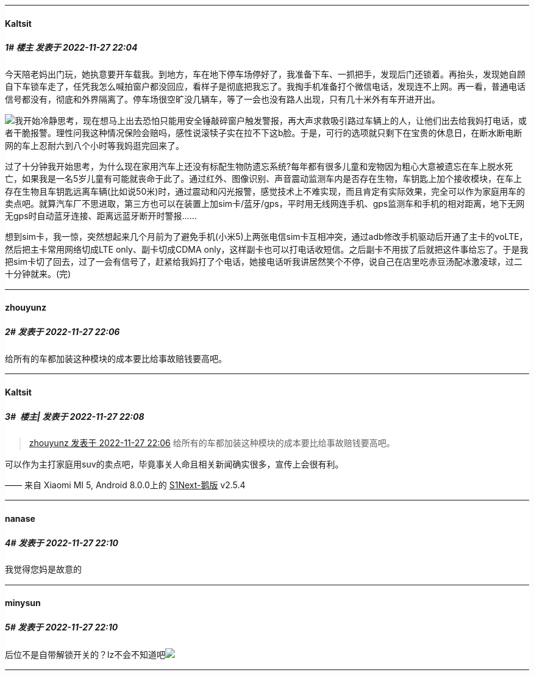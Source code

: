 

*****

####  Kaltsit  
##### 1#       楼主       发表于 2022-11-27 22:04

今天陪老妈出门玩，她执意要开车载我。到地方，车在地下停车场停好了，我准备下车、一抓把手，发现后门还锁着。再抬头，发现她自顾自下车锁车走了，任凭我怎么喊拍窗户都没回应，看样子是彻底把我忘了。我掏手机准备打个微信电话，发现连不上网。再一看，普通电话信号都没有，彻底和外界隔离了。停车场很空旷没几辆车，等了一会也没有路人出现，只有几十米外有车开进开出。

<img src="https://static.saraba1st.com/image/smiley/face2017/068.png" referrerpolicy="no-referrer">我开始冷静思考，现在想马上出去恐怕只能用安全锤敲碎窗户触发警报，再大声求救吸引路过车辆上的人，让他们出去给我妈打电话，或者干脆报警。理性问我这种情况保险会赔吗，感性说滚犊子实在拉不下这b脸。于是，可行的选项就只剩下在宝贵的休息日，在断水断电断网的车上忍耐六到八个小时等我妈逛完回来了。

过了十分钟我开始思考，为什么现在家用汽车上还没有标配生物防遗忘系统?每年都有很多儿童和宠物因为粗心大意被遗忘在车上脱水死亡，如果我是一名5岁儿童有可能就丧命于此了。通过红外、图像识别、声音震动监测车内是否存在生物，车钥匙上加个接收模块，在车上存在生物且车钥匙远离车辆(比如说50米)时，通过震动和闪光报警，感觉技术上不难实现，而且肯定有实际效果，完全可以作为家庭用车的卖点吧。就算汽车厂不思进取，第三方也可以在装置上加sim卡/蓝牙/gps，平时用无线网连手机、gps监测车和手机的相对距离，地下无网无gps时自动蓝牙连接、距离远蓝牙断开时警报……

想到sim卡，我一惊，突然想起来几个月前为了避免手机(小米5)上两张电信sim卡互相冲突，通过adb修改手机驱动后开通了主卡的voLTE，然后把主卡常用网络切成LTE only、副卡切成CDMA only，这样副卡也可以打电话收短信。之后副卡不用拔了后就把这件事给忘了。于是我把sim卡切了回去，过了一会有信号了，赶紧给我妈打了个电话，她接电话听我讲居然笑个不停，说自己在店里吃赤豆汤配冰激凌球，过二十分钟就来。(完)

*****

####  zhouyunz  
##### 2#       发表于 2022-11-27 22:06

给所有的车都加装这种模块的成本要比给事故赔钱要高吧。

*****

####  Kaltsit  
##### 3#         楼主| 发表于 2022-11-27 22:08

<blockquote><a href="httphttps://bbs.saraba1st.com/2b/forum.php?mod=redirect&amp;goto=findpost&amp;pid=58651377&amp;ptid=2107182" target="_blank">zhouyunz 发表于 2022-11-27 22:06</a>
给所有的车都加装这种模块的成本要比给事故赔钱要高吧。</blockquote>
可以作为主打家庭用suv的卖点吧，毕竟事关人命且相关新闻确实很多，宣传上会很有利。

—— 来自 Xiaomi MI 5, Android 8.0.0上的 [S1Next-鹅版](https://github.com/ykrank/S1-Next/releases) v2.5.4

*****

####  nanase  
##### 4#       发表于 2022-11-27 22:10

我觉得您妈是故意的

*****

####  minysun  
##### 5#       发表于 2022-11-27 22:10

后位不是自带解锁开关的？lz不会不知道吧<img src="https://static.saraba1st.com/image/smiley/face2017/009.gif" referrerpolicy="no-referrer">

*****
